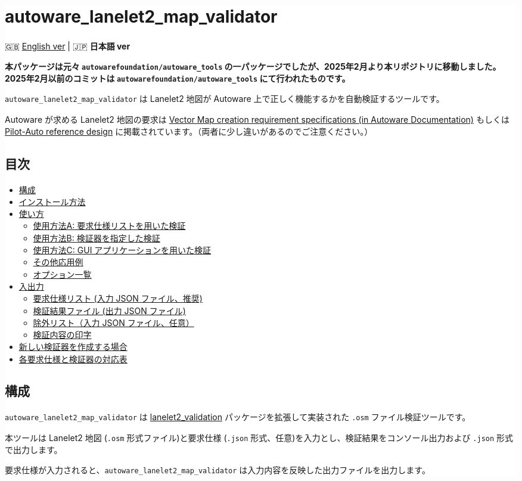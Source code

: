 # autoware_lanelet2_map_validator

🇬🇧 [English ver](./README.md) | 🇯🇵 **日本語 ver**

**本パッケージは元々 `autowarefoundation/autoware_tools` の一パッケージでしたが、2025年2月より本リポジトリに移動しました。2025年2月以前のコミットは `autowarefoundation/autoware_tools` にて行われたものです。**

`autoware_lanelet2_map_validator` は Lanelet2 地図が Autoware 上で正しく機能するかを自動検証するツールです。

Autoware が求める Lanelet2 地図の要求は [Vector Map creation requirement specifications (in Autoware Documentation)](https://autowarefoundation.github.io/autoware-documentation/main/design/autoware-architecture/map/map-requirements/vector-map-requirements-overview/) もしくは [Pilot-Auto reference design](https://docs.pilot.auto/reference-design/common/map-requirements/vector-map-requirements/overview) に掲載されています。（両者に少し違いがあるのでご注意ください。）

## 目次

- [構成](#構成)
- [インストール方法](#インストール方法)
- [使い方](#使い方)
  - [使用方法A: 要求仕様リストを用いた検証](#使用方法a-要求仕様リストを用いた検証)
  - [使用方法B: 検証器を指定した検証](#使用方法b-検証器を指定した検証)
  - [使用方法C: GUI アプリケーションを用いた検証](#使用方法c-gui-アプリケーションを用いた検証)
  - [その他応用例](#その他応用例)
  - [オプション一覧](#オプション一覧)
- [入出力](#入出力)
  - [要求仕様リスト (入力 JSON ファイル、推奨)](#要求仕様リスト-入力-json-ファイル推奨)
  - [検証結果ファイル (出力 JSON ファイル)](#検証結果ファイル-出力-json-ファイル)
  - [除外リスト（入力 JSON ファイル、任意）](#除外リスト-入力-json-ファイル任意)
  - [検証内容の印字](#検証内容の印字)
- [新しい検証器を作成する場合](#新しい検証器を作成する場合)
- [各要求仕様と検証器の対応表](#各要求仕様と検証器の対応表)

## 構成

`autoware_lanelet2_map_validator` は [lanelet2_validation](https://github.com/fzi-forschungszentrum-informatik/Lanelet2/tree/master/lanelet2_validation) パッケージを拡張して実装された `.osm` ファイル検証ツールです。

本ツールは Lanelet2 地図 (`.osm` 形式ファイル)と要求仕様 (`.json` 形式、任意)を入力とし、検証結果をコンソール出力および `.json` 形式で出力します。

要求仕様が入力されると、`autoware_lanelet2_map_validator` は入力内容を反映した出力ファイルを出力します。
